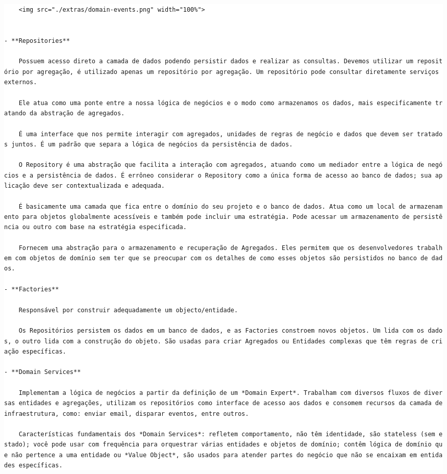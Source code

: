         <img src="./extras/domain-events.png" width="100%">
        

    - **Repositories**

        Possuem acesso direto a camada de dados podendo persistir dados e realizar as consultas. Devemos utilizar um repositório por agregação, é utilizado apenas um repositório por agregação. Um repositório pode consultar diretamente serviços externos.

        Ele atua como uma ponte entre a nossa lógica de negócios e o modo como armazenamos os dados, mais especificamente tratando da abstração de agregados.

        É uma interface que nos permite interagir com agregados, unidades de regras de negócio e dados que devem ser tratados juntos. É um padrão que separa a lógica de negócios da persistência de dados.

        O Repository é uma abstração que facilita a interação com agregados, atuando como um mediador entre a lógica de negócios e a persistência de dados. É errôneo considerar o Repository como a única forma de acesso ao banco de dados; sua aplicação deve ser contextualizada e adequada.

        É basicamente uma camada que fica entre o domínio do seu projeto e o banco de dados. Atua como um local de armazenamento para objetos globalmente acessíveis e também pode incluir uma estratégia. Pode acessar um armazenamento de persistência ou outro com base na estratégia especificada.

        Fornecem uma abstração para o armazenamento e recuperação de Agregados. Eles permitem que os desenvolvedores trabalhem com objetos de domínio sem ter que se preocupar com os detalhes de como esses objetos são persistidos no banco de dados.

    - **Factories**

        Responsável por construir adequadamente um objecto/entidade.

        Os Repositórios persistem os dados em um banco de dados, e as Factories constroem novos objetos. Um lida com os dados, o outro lida com a construção do objeto. São usadas para criar Agregados ou Entidades complexas que têm regras de criação específicas.

    - **Domain Services**

        Implementam a lógica de negócios a partir da definição de um *Domain Expert*. Trabalham com diversos fluxos de diversas entidades e agregações, utilizam os repositórios como interface de acesso aos dados e consomem recursos da camada de infraestrutura, como: enviar email, disparar eventos, entre outros.

        Características fundamentais dos *Domain Services*: refletem comportamento, não têm identidade, são stateless (sem estado); você pode usar com frequência para orquestrar várias entidades e objetos de domínio; contêm lógica de domínio que não pertence a uma entidade ou *Value Object*, são usados para atender partes do negócio que não se encaixam em entidades específicas.
